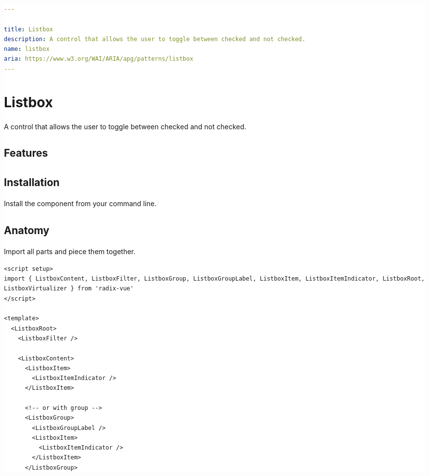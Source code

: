```yaml
---

title: Listbox
description: A control that allows the user to toggle between checked and not checked.
name: listbox
aria: https://www.w3.org/WAI/ARIA/apg/patterns/listbox
---
```


# Listbox

<Description>
A control that allows the user to toggle between checked and not checked.
</Description>

<ComponentPreview name="Listbox" />

## Features

<Highlights
  :features="[
    'Can be controlled or uncontrolled.',
    'Supports items, labels, groups of items.',
    'Focus is fully managed.',
    'Full keyboard navigation.',
    'Supports Right to Left direction.',
    'Different selection behavior.',
  ]"
/>

## Installation

Install the component from your command line.

<InstallationTabs value="radix-vue" />

## Anatomy

Import all parts and piece them together.

```vue
<script setup>
import { ListboxContent, ListboxFilter, ListboxGroup, ListboxGroupLabel, ListboxItem, ListboxItemIndicator, ListboxRoot, ListboxVirtualizer } from 'radix-vue'
</script>

<template>
  <ListboxRoot>
    <ListboxFilter />

    <ListboxContent>
      <ListboxItem>
        <ListboxItemIndicator />
      </ListboxItem>

      <!-- or with group -->
      <ListboxGroup>
        <ListboxGroupLabel />
        <ListboxItem>
          <ListboxItemIndicator />
        </ListboxItem>
      </ListboxGroup>

```